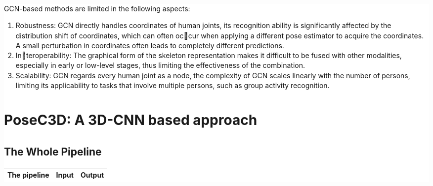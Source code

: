 GCN-based methods are limited in the following aspects:

1. Robustness: GCN directly handles coordinates of human joints, its recognition ability is significantly affected by the distribution shift of coordinates, which can often occur when applying a different pose estimator to acquire the coordinates. A small perturbation in coordinates often leads to completely different predictions.
2. Interoperability: The graphical form of the skeleton representation makes it difficult to be fused with other modalities, especially in early or low-level stages, thus limiting the effectiveness of the combination.
3. Scalability: GCN regards every human joint as a node, the complexity of GCN scales linearly with the number of persons, limiting its applicability to tasks that involve multiple persons, such as group activity recognition.

# PoseC3D: A 3D-CNN based approach

## The Whole Pipeline

|           The pipeline            |                            Input                             |                            Output                            |
| :-------------------------------: | :----------------------------------------------------------: | :----------------------------------------------------------: |